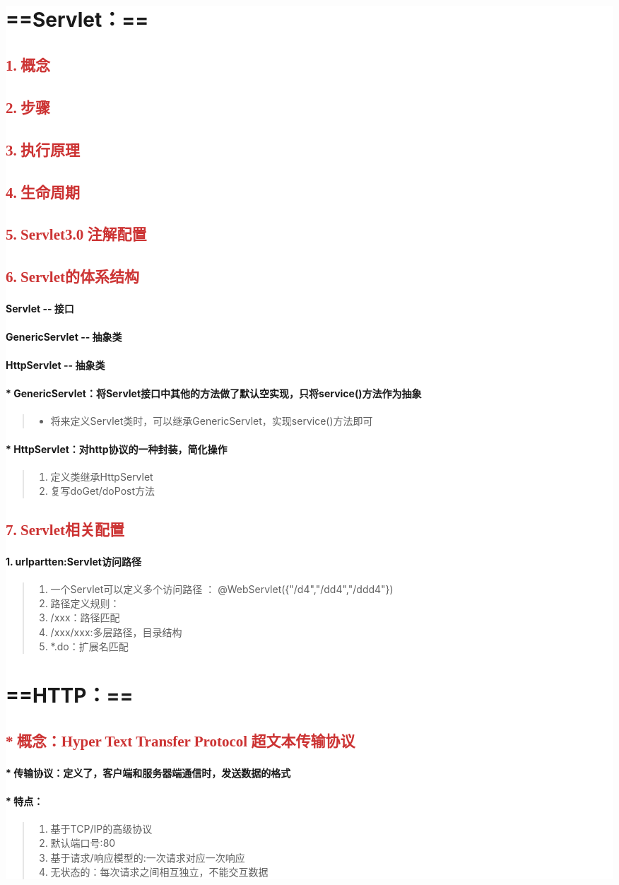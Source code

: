 ﻿
# ==Servlet：==
## <font color=#CC3333 face=微软雅黑>1. 概念</font>
## <font color=#CC3333 face=微软雅黑>2. 步骤</font>
## <font color=#CC3333 face=微软雅黑>3. 执行原理</font>
## <font color=#CC3333 face=微软雅黑>4. 生命周期</font>
## <font color=#CC3333 face=微软雅黑>5. Servlet3.0 注解配置</font>
## <font color=#CC3333 face=微软雅黑>6. Servlet的体系结构 </font>

####     Servlet -- 接口

####     GenericServlet -- 抽象类

####     HttpServlet  -- 抽象类

####     * GenericServlet：将Servlet接口中其他的方法做了默认空实现，只将service()方法作为抽象
> * 将来定义Servlet类时，可以继承GenericServlet，实现service()方法即可

####     * HttpServlet：对http协议的一种封装，简化操作
> 1. 定义类继承HttpServlet
> 2. 复写doGet/doPost方法
## <font color=#CC3333 face=微软雅黑>7. Servlet相关配置</font>
####     1. urlpartten:Servlet访问路径
> 1. 一个Servlet可以定义多个访问路径 ： @WebServlet({"/d4","/dd4","/ddd4"})
> 2. 路径定义规则：
> 1. /xxx：路径匹配
> 2. /xxx/xxx:多层路径，目录结构
> 3. *.do：扩展名匹配
# ==HTTP：==
## <font color=#CC3333 face=微软雅黑>* 概念：Hyper Text Transfer Protocol 超文本传输协议</font>
####     * 传输协议：定义了，客户端和服务器端通信时，发送数据的格式
####     * 特点：
> 1. 基于TCP/IP的高级协议
> 2. 默认端口号:80
> 3. 基于请求/响应模型的:一次请求对应一次响应
> 4. 无状态的：每次请求之间相互独立，不能交互数据
